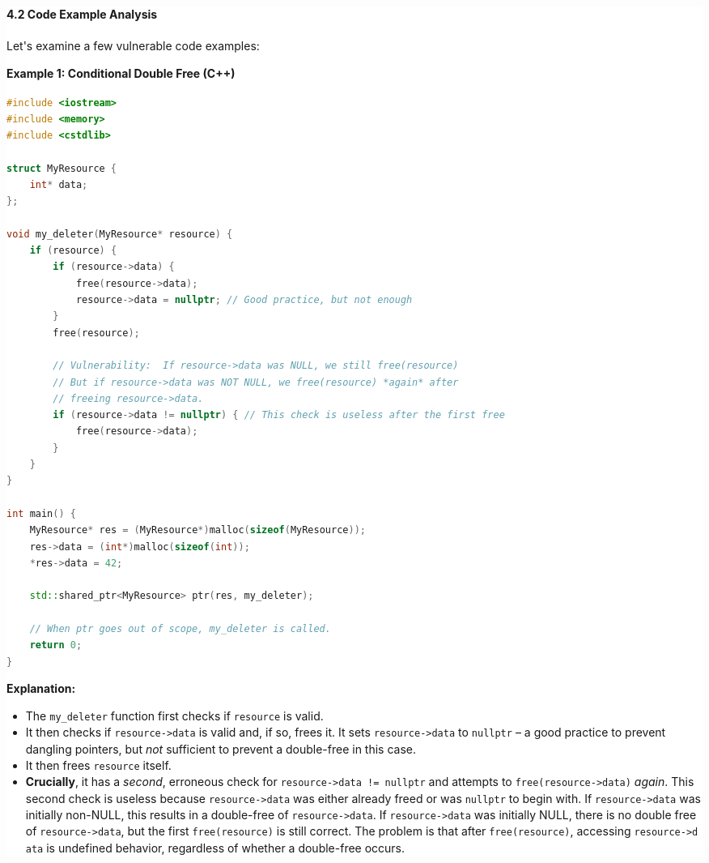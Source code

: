 #### 4.2 Code Example Analysis

Let's examine a few vulnerable code examples:

**Example 1: Conditional Double Free (C++)**

```c++
#include <iostream>
#include <memory>
#include <cstdlib>

struct MyResource {
    int* data;
};

void my_deleter(MyResource* resource) {
    if (resource) {
        if (resource->data) {
            free(resource->data);
            resource->data = nullptr; // Good practice, but not enough
        }
        free(resource);

        // Vulnerability:  If resource->data was NULL, we still free(resource)
        // But if resource->data was NOT NULL, we free(resource) *again* after
        // freeing resource->data.
        if (resource->data != nullptr) { // This check is useless after the first free
            free(resource->data);
        }
    }
}

int main() {
    MyResource* res = (MyResource*)malloc(sizeof(MyResource));
    res->data = (int*)malloc(sizeof(int));
    *res->data = 42;

    std::shared_ptr<MyResource> ptr(res, my_deleter);

    // When ptr goes out of scope, my_deleter is called.
    return 0;
}
```

**Explanation:**

*   The `my_deleter` function first checks if `resource` is valid.
*   It then checks if `resource->data` is valid and, if so, frees it.  It sets `resource->data` to `nullptr` – a good practice to prevent dangling pointers, but *not* sufficient to prevent a double-free in this case.
*   It then frees `resource` itself.
*   **Crucially**, it has a *second*, erroneous check for `resource->data != nullptr` and attempts to `free(resource->data)` *again*.  This second check is useless because `resource->data` was either already freed or was `nullptr` to begin with.  If `resource->data` was initially non-NULL, this results in a double-free of `resource->data`. If `resource->data` was initially NULL, there is no double free of `resource->data`, but the first `free(resource)` is still correct. The problem is that after `free(resource)`, accessing `resource->data` is undefined behavior, regardless of whether a double-free occurs.
